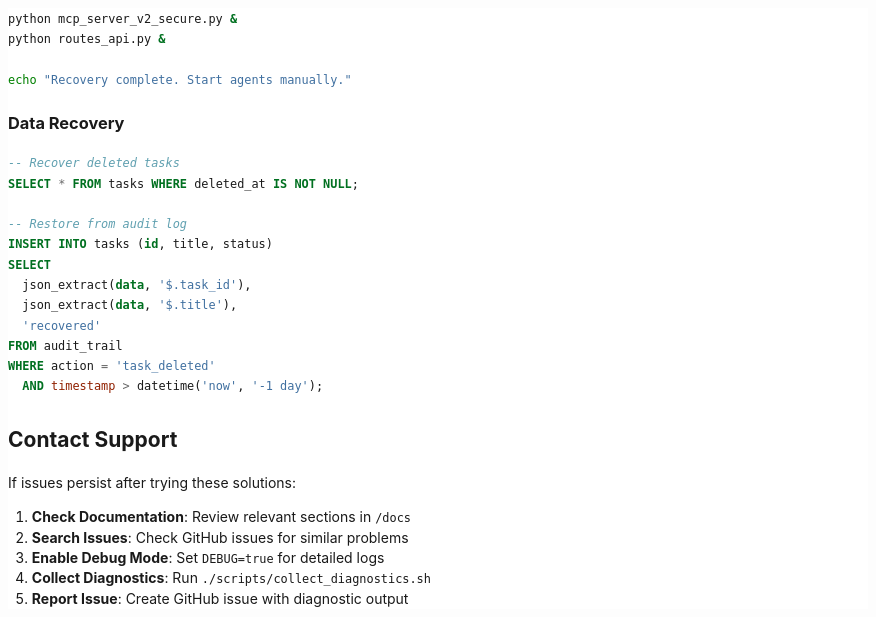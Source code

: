 ```bash
python mcp_server_v2_secure.py &
python routes_api.py &

echo "Recovery complete. Start agents manually."
```

### Data Recovery

```sql
-- Recover deleted tasks
SELECT * FROM tasks WHERE deleted_at IS NOT NULL;

-- Restore from audit log
INSERT INTO tasks (id, title, status)
SELECT
  json_extract(data, '$.task_id'),
  json_extract(data, '$.title'),
  'recovered'
FROM audit_trail
WHERE action = 'task_deleted'
  AND timestamp > datetime('now', '-1 day');
```

## Contact Support

If issues persist after trying these solutions:

1. **Check Documentation**: Review relevant sections in `/docs`
2. **Search Issues**: Check GitHub issues for similar problems
3. **Enable Debug Mode**: Set `DEBUG=true` for detailed logs
4. **Collect Diagnostics**: Run `./scripts/collect_diagnostics.sh`
5. **Report Issue**: Create GitHub issue with diagnostic output